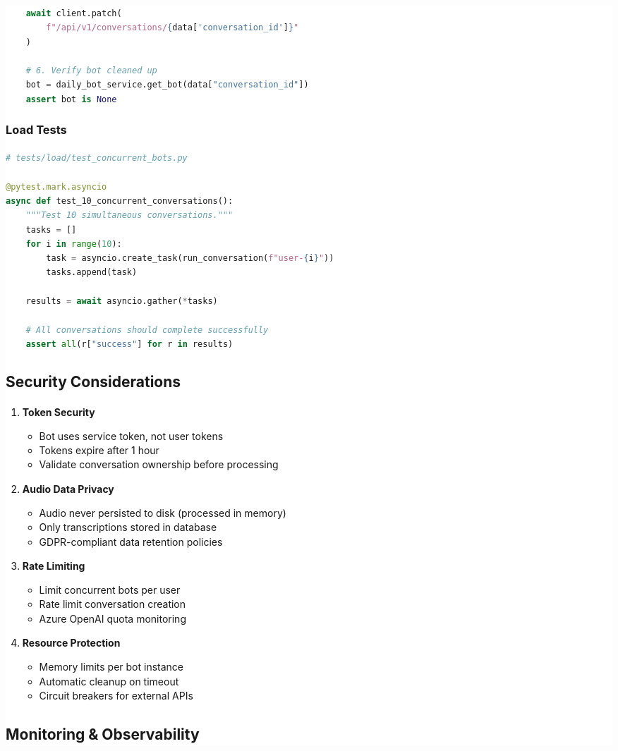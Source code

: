 ```python
    await client.patch(
        f"/api/v1/conversations/{data['conversation_id']}"
    )

    # 6. Verify bot cleaned up
    bot = daily_bot_service.get_bot(data["conversation_id"])
    assert bot is None
```

### Load Tests

```python
# tests/load/test_concurrent_bots.py

@pytest.mark.asyncio
async def test_10_concurrent_conversations():
    """Test 10 simultaneous conversations."""
    tasks = []
    for i in range(10):
        task = asyncio.create_task(run_conversation(f"user-{i}"))
        tasks.append(task)

    results = await asyncio.gather(*tasks)

    # All conversations should complete successfully
    assert all(r["success"] for r in results)
```

## Security Considerations

1. **Token Security**
   - Bot uses service token, not user tokens
   - Tokens expire after 1 hour
   - Validate conversation ownership before processing

2. **Audio Data Privacy**
   - Audio never persisted to disk (processed in memory)
   - Only transcriptions stored in database
   - GDPR-compliant data retention policies

3. **Rate Limiting**
   - Limit concurrent bots per user
   - Rate limit conversation creation
   - Azure OpenAI quota monitoring

4. **Resource Protection**
   - Memory limits per bot instance
   - Automatic cleanup on timeout
   - Circuit breakers for external APIs

## Monitoring & Observability
